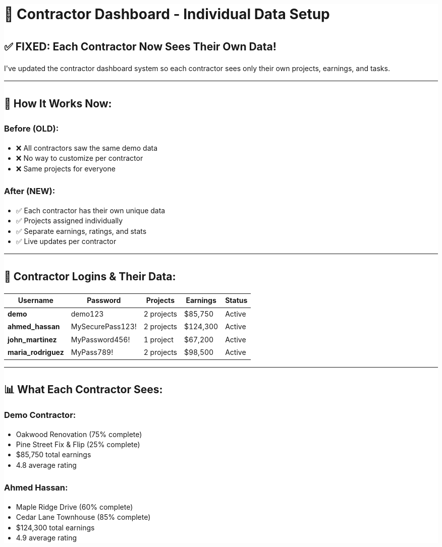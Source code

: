 # 🔨 Contractor Dashboard - Individual Data Setup

## ✅ **FIXED: Each Contractor Now Sees Their Own Data!**

I've updated the contractor dashboard system so each contractor sees only their own projects, earnings, and tasks.

---

## 🎯 **How It Works Now:**

### **Before (OLD):**
- ❌ All contractors saw the same demo data
- ❌ No way to customize per contractor
- ❌ Same projects for everyone

### **After (NEW):**
- ✅ Each contractor has their own unique data
- ✅ Projects assigned individually
- ✅ Separate earnings, ratings, and stats
- ✅ Live updates per contractor

---

## 🔐 **Contractor Logins & Their Data:**

| Username | Password | Projects | Earnings | Status |
|----------|----------|----------|----------|--------|
| **demo** | demo123 | 2 projects | $85,750 | Active |
| **ahmed_hassan** | MySecurePass123! | 2 projects | $124,300 | Active |
| **john_martinez** | MyPassword456! | 1 project | $67,200 | Active |
| **maria_rodriguez** | MyPass789! | 2 projects | $98,500 | Active |

---

## 📊 **What Each Contractor Sees:**

### **Demo Contractor:**
- Oakwood Renovation (75% complete)
- Pine Street Fix & Flip (25% complete)
- $85,750 total earnings
- 4.8 average rating

### **Ahmed Hassan:**
- Maple Ridge Drive (60% complete)
- Cedar Lane Townhouse (85% complete)
- $124,300 total earnings
- 4.9 average rating
